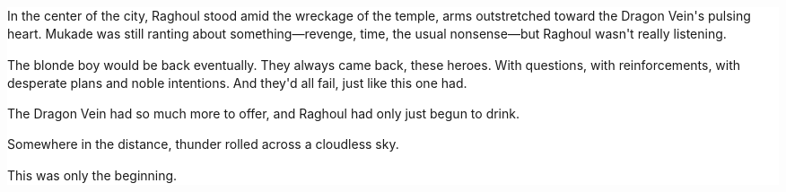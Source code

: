 In the center of the city, Raghoul stood amid the wreckage of the temple, arms outstretched toward the Dragon Vein's pulsing heart. Mukade was still ranting about something—revenge, time, the usual nonsense—but Raghoul wasn't really listening.

The blonde boy would be back eventually. They always came back, these heroes. With questions, with reinforcements, with desperate plans and noble intentions. And they'd all fail, just like this one had.

The Dragon Vein had so much more to offer, and Raghoul had only just begun to drink.

Somewhere in the distance, thunder rolled across a cloudless sky.

This was only the beginning.